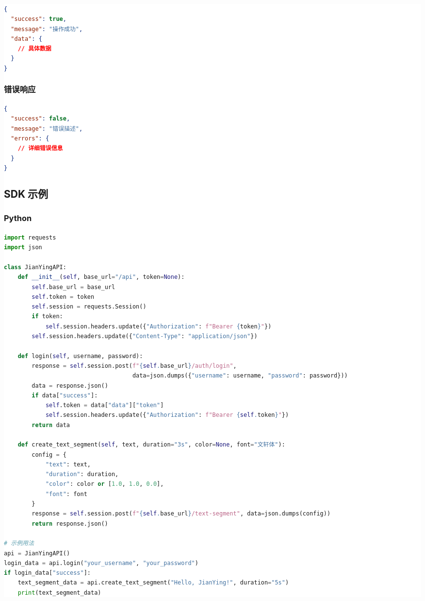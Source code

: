 ```json
{
  "success": true,
  "message": "操作成功",
  "data": {
    // 具体数据
  }
}
```

### 错误响应

```json
{
  "success": false,
  "message": "错误描述",
  "errors": {
    // 详细错误信息
  }
}
```

## SDK 示例

### Python

```python
import requests
import json

class JianYingAPI:
    def __init__(self, base_url="/api", token=None):
        self.base_url = base_url
        self.token = token
        self.session = requests.Session()
        if token:
            self.session.headers.update({"Authorization": f"Bearer {token}"})
        self.session.headers.update({"Content-Type": "application/json"})

    def login(self, username, password):
        response = self.session.post(f"{self.base_url}/auth/login",
                                     data=json.dumps({"username": username, "password": password}))
        data = response.json()
        if data["success"]:
            self.token = data["data"]["token"]
            self.session.headers.update({"Authorization": f"Bearer {self.token}"})
        return data

    def create_text_segment(self, text, duration="3s", color=None, font="文轩体"):
        config = {
            "text": text,
            "duration": duration,
            "color": color or [1.0, 1.0, 0.0],
            "font": font
        }
        response = self.session.post(f"{self.base_url}/text-segment", data=json.dumps(config))
        return response.json()

# 示例用法
api = JianYingAPI()
login_data = api.login("your_username", "your_password")
if login_data["success"]:
    text_segment_data = api.create_text_segment("Hello, JianYing!", duration="5s")
    print(text_segment_data)
```